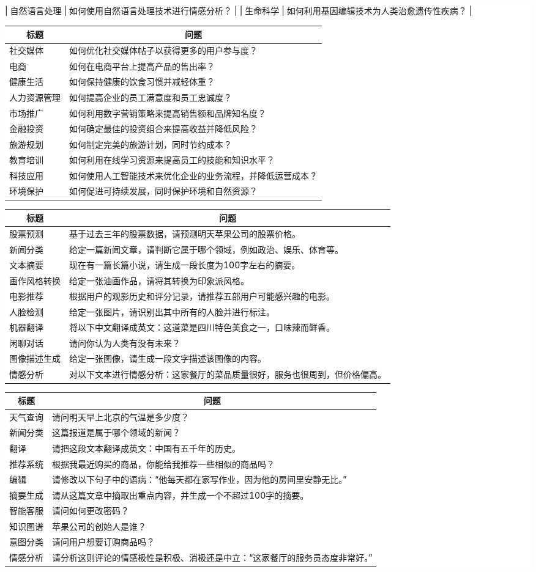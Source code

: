 | 自然语言处理              | 如何使用自然语言处理技术进行情感分析？                                                                                                                                                                                                                                                                                                                                                                                                                                                                                                                                                                                                                                                                                                                                                                                                                                                                                                                                                                                                                                                                                                                                                                                                                                                                                                                                                                                                                                                                                                                                                                                                                                                                |
| 生命科学                  | 如何利用基因编辑技术为人类治愈遗传性疾病？                                                                                                                                                                                                                                                                                                                                                                                                                                                                                                                                                                                                                                                                                                                                                                                                                                                                                                                                                                                                                                                                                                                                                                                                                                                                                                                                                                                                                                                                                                                                                                                                                                                          |

|标题|问题|
|------|-----------|
|社交媒体|如何优化社交媒体帖子以获得更多的用户参与度？|
|电商|如何在电商平台上提高产品的售出率？|
|健康生活|如何保持健康的饮食习惯并减轻体重？|
|人力资源管理|如何提高企业的员工满意度和员工忠诚度？|
|市场推广|如何利用数字营销策略来提高销售额和品牌知名度？|
|金融投资|如何确定最佳的投资组合来提高收益并降低风险？|
|旅游规划|如何制定完美的旅游计划，同时节约成本？|
|教育培训|如何利用在线学习资源来提高员工的技能和知识水平？|
|科技应用|如何使用人工智能技术来优化企业的业务流程，并降低运营成本？|
|环境保护|如何促进可持续发展，同时保护环境和自然资源？|

| 标题 | 问题 |
| --- | --- |
| 股票预测 | 基于过去三年的股票数据，请预测明天苹果公司的股票价格。|
| 新闻分类 | 给定一篇新闻文章，请判断它属于哪个领域，例如政治、娱乐、体育等。|
| 文本摘要 | 现在有一篇长篇小说，请生成一段长度为100字左右的摘要。|
| 画作风格转换 | 给定一张油画作品，请将其转换为印象派风格。|
| 电影推荐 | 根据用户的观影历史和评分记录，请推荐五部用户可能感兴趣的电影。|
| 人脸检测 | 给定一张图片，请识别出其中所有的人脸并进行标注。|
| 机器翻译 | 将以下中文翻译成英文：这道菜是四川特色美食之一，口味辣而鲜香。|
| 闲聊对话 | 请问你认为人类有没有未来？|
| 图像描述生成 | 给定一张图像，请生成一段文字描述该图像的内容。|
| 情感分析 | 对以下文本进行情感分析：这家餐厅的菜品质量很好，服务也很周到，但价格偏高。|

|标题|问题|
|-|-|
|天气查询|请问明天早上北京的气温是多少度？|
|新闻分类|这篇报道是属于哪个领域的新闻？|
|翻译|请把这段文本翻译成英文：中国有五千年的历史。|
|推荐系统|根据我最近购买的商品，你能给我推荐一些相似的商品吗？|
|编辑|请修改以下句子中的语病：“他每天都在家写作业，因为他的房间里安静无比。”|
|摘要生成|请从这篇文章中摘取出重点内容，并生成一个不超过100字的摘要。|
|智能客服|请问如何更改密码？|
|知识图谱|苹果公司的创始人是谁？|
|意图分类|请问用户想要订购商品吗？|
|情感分析|请分析这则评论的情感极性是积极、消极还是中立：“这家餐厅的服务员态度非常好。”|
